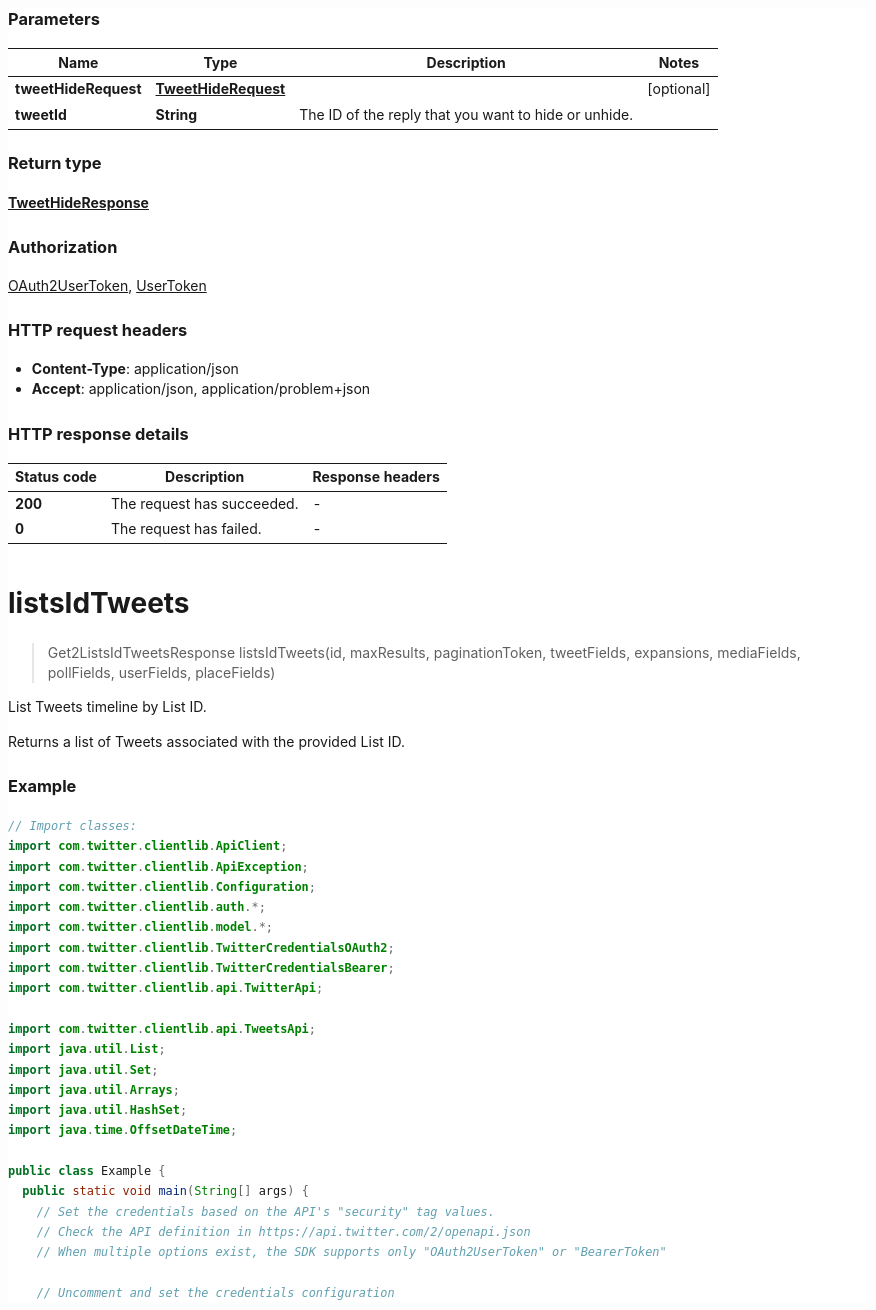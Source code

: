 ### Parameters

| Name | Type | Description  | Notes |
|------------- | ------------- | ------------- | -------------|
| **tweetHideRequest** | [**TweetHideRequest**](TweetHideRequest.md)|  | [optional] |
| **tweetId** | **String**| The ID of the reply that you want to hide or unhide. | |

### Return type

[**TweetHideResponse**](TweetHideResponse.md)

### Authorization

[OAuth2UserToken](../README.md#OAuth2UserToken), [UserToken](../README.md#UserToken)

### HTTP request headers

 - **Content-Type**: application/json
 - **Accept**: application/json, application/problem+json

### HTTP response details
| Status code | Description | Response headers |
|-------------|-------------|------------------|
| **200** | The request has succeeded. |  -  |
| **0** | The request has failed. |  -  |

<a name="listsIdTweets"></a>
# **listsIdTweets**
> Get2ListsIdTweetsResponse listsIdTweets(id, maxResults, paginationToken, tweetFields, expansions, mediaFields, pollFields, userFields, placeFields)

List Tweets timeline by List ID.

Returns a list of Tweets associated with the provided List ID.

### Example
```java
// Import classes:
import com.twitter.clientlib.ApiClient;
import com.twitter.clientlib.ApiException;
import com.twitter.clientlib.Configuration;
import com.twitter.clientlib.auth.*;
import com.twitter.clientlib.model.*;
import com.twitter.clientlib.TwitterCredentialsOAuth2;
import com.twitter.clientlib.TwitterCredentialsBearer;
import com.twitter.clientlib.api.TwitterApi;

import com.twitter.clientlib.api.TweetsApi;
import java.util.List;
import java.util.Set;
import java.util.Arrays;
import java.util.HashSet;
import java.time.OffsetDateTime;

public class Example {
  public static void main(String[] args) {
    // Set the credentials based on the API's "security" tag values.
    // Check the API definition in https://api.twitter.com/2/openapi.json
    // When multiple options exist, the SDK supports only "OAuth2UserToken" or "BearerToken"

    // Uncomment and set the credentials configuration
```